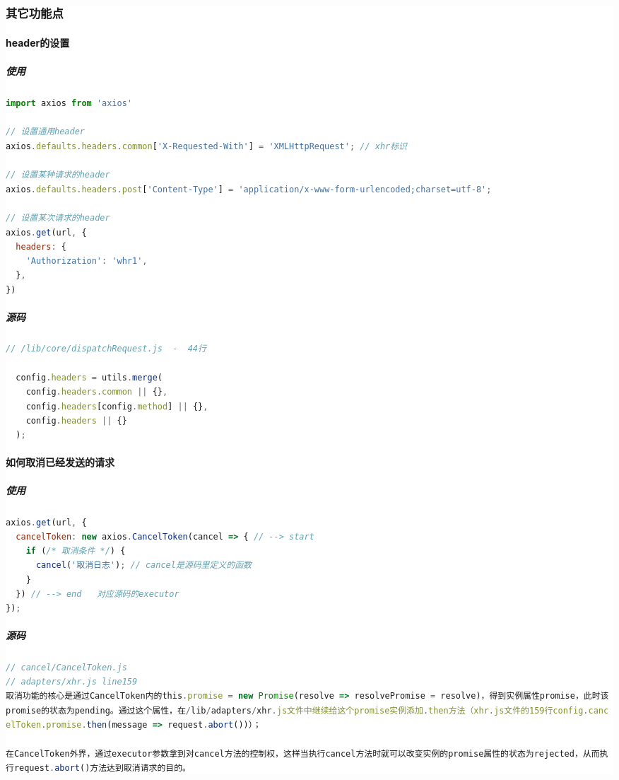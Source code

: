 ### 其它功能点

#### header的设置

##### 使用

```js
import axios from 'axios'

// 设置通用header
axios.defaults.headers.common['X-Requested-With'] = 'XMLHttpRequest'; // xhr标识

// 设置某种请求的header
axios.defaults.headers.post['Content-Type'] = 'application/x-www-form-urlencoded;charset=utf-8';

// 设置某次请求的header
axios.get(url, {
  headers: {
    'Authorization': 'whr1',
  },
})
```

##### 源码

```js
// /lib/core/dispatchRequest.js  -  44行

  config.headers = utils.merge(
    config.headers.common || {},
    config.headers[config.method] || {},
    config.headers || {}
  );
```

#### 如何取消已经发送的请求

##### 使用

```js
axios.get(url, {
  cancelToken: new axios.CancelToken(cancel => { // --> start
    if (/* 取消条件 */) {
      cancel('取消日志'); // cancel是源码里定义的函数
    }
  }) // --> end   对应源码的executor
});
```

##### 源码

```js
// cancel/CancelToken.js
// adapters/xhr.js line159
取消功能的核心是通过CancelToken内的this.promise = new Promise(resolve => resolvePromise = resolve)，得到实例属性promise，此时该promise的状态为pending。通过这个属性，在/lib/adapters/xhr.js文件中继续给这个promise实例添加.then方法（xhr.js文件的159行config.cancelToken.promise.then(message => request.abort())）；

在CancelToken外界，通过executor参数拿到对cancel方法的控制权，这样当执行cancel方法时就可以改变实例的promise属性的状态为rejected，从而执行request.abort()方法达到取消请求的目的。
```


  [configName]: value,